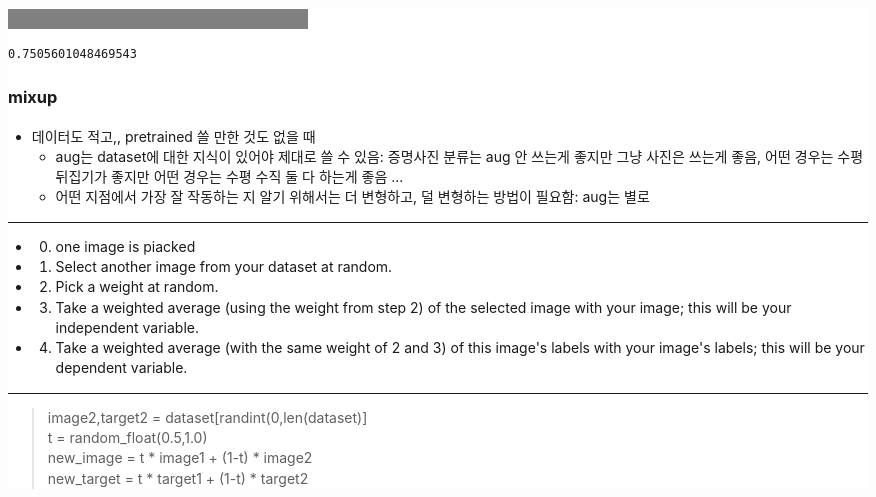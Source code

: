 



<div>
  <progress value='0' class='' max='1' style='width:300px; height:20px; vertical-align: middle;'></progress>

</div>






<style>
    /* Turns off some styling */
    progress {
        /* gets rid of default border in Firefox and Opera. */
        border: none;
        /* Needs to be in here for Safari polyfill so background images work as expected. */
        background-size: auto;
    }
    progress:not([value]), progress:not([value])::-webkit-progress-bar {
        background: repeating-linear-gradient(45deg, #7e7e7e, #7e7e7e 10px, #5c5c5c 10px, #5c5c5c 20px);
    }
    .progress-bar-interrupted, .progress-bar-interrupted::-webkit-progress-bar {
        background: #F44336;
    }
</style>










    0.7505601048469543



### mixup

- 데이터도 적고,, pretrained 쓸 만한 것도 없을 때
    - aug는 dataset에 대한 지식이 있어야 제대로 쓸 수 있음: 증명사진 분류는 aug 안 쓰는게 좋지만 그냥 사진은 쓰는게 좋음, 어떤 경우는 수평 뒤집기가 좋지만 어떤 경우는 수평 수직 둘 다 하는게 좋음 ...
    - 어떤 지점에서 가장 잘 작동하는 지 알기 위해서는 더 변형하고, 덜 변형하는 방법이 필요함: aug는 별로
--------
- 0) one image is piacked
- 1) Select another image from your dataset at random.
- 2) Pick a weight at random.
- 3) Take a weighted average (using the weight from step 2) of the selected image with your image; this will be your independent variable.
- 4) Take a weighted average (with the same weight of 2 and 3) of this image's labels with your image's labels; this will be your dependent variable.
--------
>image2,target2 = dataset[randint(0,len(dataset)] <br/>
t = random_float(0.5,1.0) <br/>
new_image = t * image1 + (1-t) * image2 <br/>
new_target = t * target1 + (1-t) * target2 <br/>
